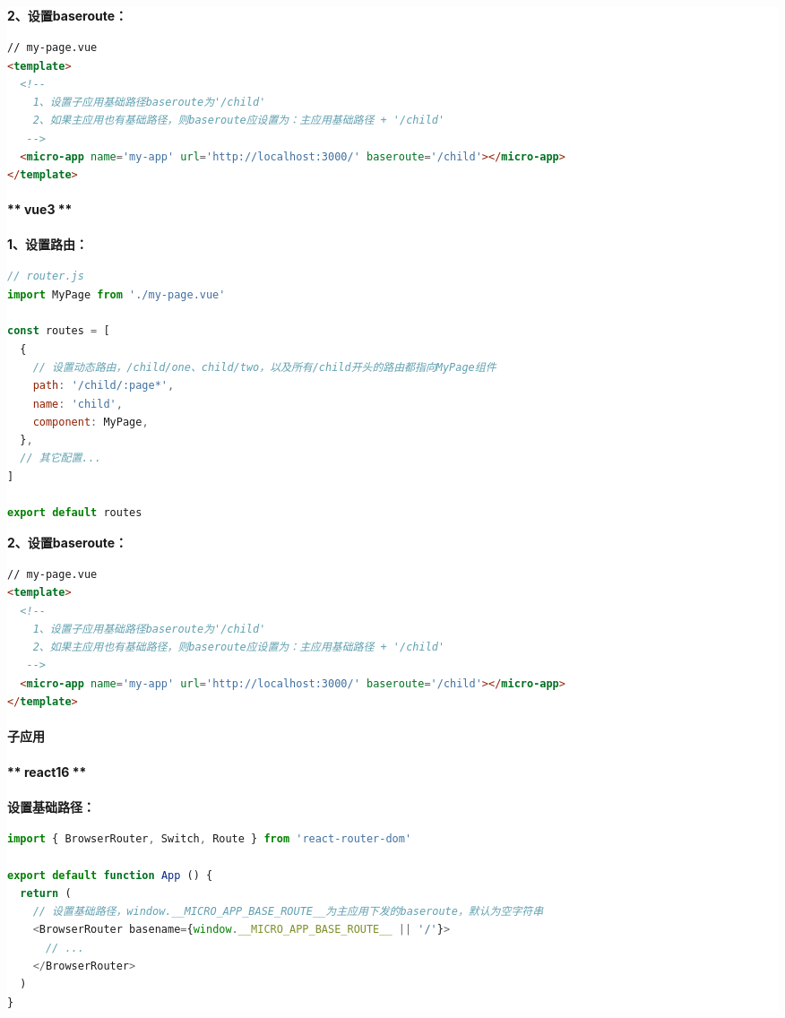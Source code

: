 **2、设置baseroute：**
```html
// my-page.vue
<template>
  <!-- 
    1、设置子应用基础路径baseroute为'/child'
    2、如果主应用也有基础路径，则baseroute应设置为：主应用基础路径 + '/child' 
   -->
  <micro-app name='my-app' url='http://localhost:3000/' baseroute='/child'></micro-app>
</template>
```

#### ** vue3 **

**1、设置路由：**
```js
// router.js
import MyPage from './my-page.vue'

const routes = [
  {
    // 设置动态路由，/child/one、child/two，以及所有/child开头的路由都指向MyPage组件
    path: '/child/:page*',
    name: 'child',
    component: MyPage,
  },
  // 其它配置...
]

export default routes
```

**2、设置baseroute：**
```html
// my-page.vue
<template>
  <!-- 
    1、设置子应用基础路径baseroute为'/child'
    2、如果主应用也有基础路径，则baseroute应设置为：主应用基础路径 + '/child' 
   -->
  <micro-app name='my-app' url='http://localhost:3000/' baseroute='/child'></micro-app>
</template>
```



#### 子应用


#### ** react16 **

**设置基础路径：**
```js
import { BrowserRouter, Switch, Route } from 'react-router-dom'

export default function App () {
  return (
    // 设置基础路径，window.__MICRO_APP_BASE_ROUTE__为主应用下发的baseroute，默认为空字符串
    <BrowserRouter basename={window.__MICRO_APP_BASE_ROUTE__ || '/'}>
      // ...
    </BrowserRouter>
  )
}
```
